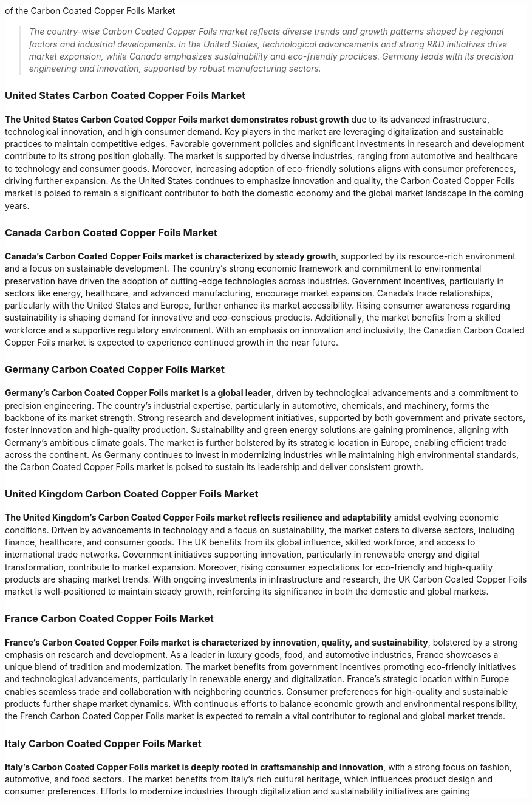 of the Carbon Coated Copper Foils Market<br /></span></h1><blockquote><p><em><span class="">The country-wise Carbon Coated Copper Foils market reflects diverse trends and growth patterns shaped by regional factors and industrial developments. In the United States, technological advancements and strong R&amp;D initiatives drive market expansion, while Canada emphasizes sustainability and eco-friendly practices. Germany leads with its precision engineering and innovation, supported by robust manufacturing sectors.</span></em></p></blockquote><h3><strong>United States Carbon Coated Copper Foils Market</strong></h3><p><strong>The United States Carbon Coated Copper Foils market demonstrates robust growth</strong> due to its advanced infrastructure, technological innovation, and high consumer demand. Key players in the market are leveraging digitalization and sustainable practices to maintain competitive edges. Favorable government policies and significant investments in research and development contribute to its strong position globally. The market is supported by diverse industries, ranging from automotive and healthcare to technology and consumer goods. Moreover, increasing adoption of eco-friendly solutions aligns with consumer preferences, driving further expansion. As the United States continues to emphasize innovation and quality, the Carbon Coated Copper Foils market is poised to remain a significant contributor to both the domestic economy and the global market landscape in the coming years.</p><h3><strong>Canada Carbon Coated Copper Foils Market</strong></h3><p><strong>Canada&rsquo;s Carbon Coated Copper Foils market is characterized by steady growth</strong>, supported by its resource-rich environment and a focus on sustainable development. The country&rsquo;s strong economic framework and commitment to environmental preservation have driven the adoption of cutting-edge technologies across industries. Government incentives, particularly in sectors like energy, healthcare, and advanced manufacturing, encourage market expansion. Canada&rsquo;s trade relationships, particularly with the United States and Europe, further enhance its market accessibility. Rising consumer awareness regarding sustainability is shaping demand for innovative and eco-conscious products. Additionally, the market benefits from a skilled workforce and a supportive regulatory environment. With an emphasis on innovation and inclusivity, the Canadian Carbon Coated Copper Foils market is expected to experience continued growth in the near future.</p><h3><strong>Germany Carbon Coated Copper Foils Market</strong></h3><p><strong>Germany&rsquo;s Carbon Coated Copper Foils market is a global leader</strong>, driven by technological advancements and a commitment to precision engineering. The country&rsquo;s industrial expertise, particularly in automotive, chemicals, and machinery, forms the backbone of its market strength. Strong research and development initiatives, supported by both government and private sectors, foster innovation and high-quality production. Sustainability and green energy solutions are gaining prominence, aligning with Germany&rsquo;s ambitious climate goals. The market is further bolstered by its strategic location in Europe, enabling efficient trade across the continent. As Germany continues to invest in modernizing industries while maintaining high environmental standards, the Carbon Coated Copper Foils market is poised to sustain its leadership and deliver consistent growth.</p><h3><strong>United Kingdom Carbon Coated Copper Foils Market</strong></h3><p><strong>The United Kingdom&rsquo;s Carbon Coated Copper Foils market reflects resilience and adaptability</strong> amidst evolving economic conditions. Driven by advancements in technology and a focus on sustainability, the market caters to diverse sectors, including finance, healthcare, and consumer goods. The UK benefits from its global influence, skilled workforce, and access to international trade networks. Government initiatives supporting innovation, particularly in renewable energy and digital transformation, contribute to market expansion. Moreover, rising consumer expectations for eco-friendly and high-quality products are shaping market trends. With ongoing investments in infrastructure and research, the UK Carbon Coated Copper Foils market is well-positioned to maintain steady growth, reinforcing its significance in both the domestic and global markets.</p><h3><strong>France Carbon Coated Copper Foils Market</strong></h3><p><strong>France&rsquo;s Carbon Coated Copper Foils market is characterized by innovation, quality, and sustainability</strong>, bolstered by a strong emphasis on research and development. As a leader in luxury goods, food, and automotive industries, France showcases a unique blend of tradition and modernization. The market benefits from government incentives promoting eco-friendly initiatives and technological advancements, particularly in renewable energy and digitalization. France&rsquo;s strategic location within Europe enables seamless trade and collaboration with neighboring countries. Consumer preferences for high-quality and sustainable products further shape market dynamics. With continuous efforts to balance economic growth and environmental responsibility, the French Carbon Coated Copper Foils market is expected to remain a vital contributor to regional and global market trends.</p><h3><strong>Italy Carbon Coated Copper Foils Market</strong></h3><p><strong>Italy&rsquo;s Carbon Coated Copper Foils market is deeply rooted in craftsmanship and innovation</strong>, with a strong focus on fashion, automotive, and food sectors. The market benefits from Italy&rsquo;s rich cultural heritage, which influences product design and consumer preferences. Efforts to modernize industries through digitalization and sustainability initiatives are gaining